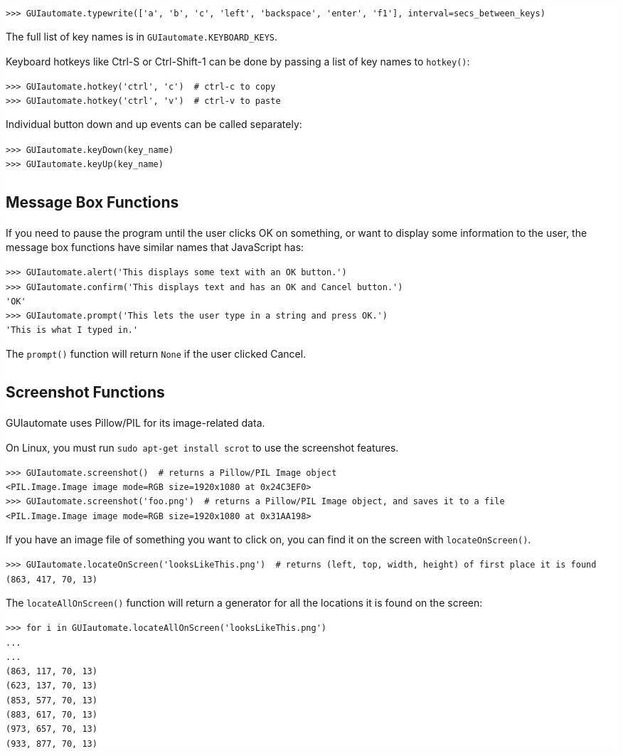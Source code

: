     >>> GUIautomate.typewrite(['a', 'b', 'c', 'left', 'backspace', 'enter', 'f1'], interval=secs_between_keys)

The full list of key names is in `GUIautomate.KEYBOARD_KEYS`.

Keyboard hotkeys like Ctrl-S or Ctrl-Shift-1 can be done by passing a list of key names to `hotkey()`:

    >>> GUIautomate.hotkey('ctrl', 'c')  # ctrl-c to copy
    >>> GUIautomate.hotkey('ctrl', 'v')  # ctrl-v to paste

Individual button down and up events can be called separately:

    >>> GUIautomate.keyDown(key_name)
    >>> GUIautomate.keyUp(key_name)


Message Box Functions
---------------------

If you need to pause the program until the user clicks OK on something, or want to display some information to the user, the message box functions have similar names that JavaScript has:

    >>> GUIautomate.alert('This displays some text with an OK button.')
    >>> GUIautomate.confirm('This displays text and has an OK and Cancel button.')
    'OK'
    >>> GUIautomate.prompt('This lets the user type in a string and press OK.')
    'This is what I typed in.'

The `prompt()` function will return `None` if the user clicked Cancel.

Screenshot Functions
--------------------

GUIautomate uses Pillow/PIL for its image-related data.

On Linux, you must run `sudo apt-get install scrot` to use the screenshot features.

    >>> GUIautomate.screenshot()  # returns a Pillow/PIL Image object
    <PIL.Image.Image image mode=RGB size=1920x1080 at 0x24C3EF0>
    >>> GUIautomate.screenshot('foo.png')  # returns a Pillow/PIL Image object, and saves it to a file
    <PIL.Image.Image image mode=RGB size=1920x1080 at 0x31AA198>

If you have an image file of something you want to click on, you can find it on the screen with `locateOnScreen()`.

    >>> GUIautomate.locateOnScreen('looksLikeThis.png')  # returns (left, top, width, height) of first place it is found
    (863, 417, 70, 13)

The `locateAllOnScreen()` function will return a generator for all the locations it is found on the screen:

    >>> for i in GUIautomate.locateAllOnScreen('looksLikeThis.png')
    ...
    ...
    (863, 117, 70, 13)
    (623, 137, 70, 13)
    (853, 577, 70, 13)
    (883, 617, 70, 13)
    (973, 657, 70, 13)
    (933, 877, 70, 13)
